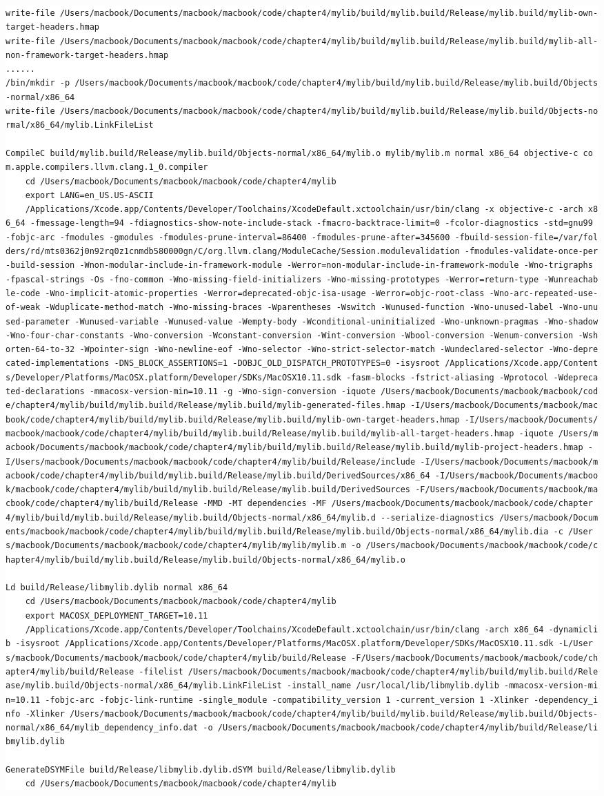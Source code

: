 ```
write-file /Users/macbook/Documents/macbook/macbook/code/chapter4/mylib/build/mylib.build/Release/mylib.build/mylib-own-target-headers.hmap
write-file /Users/macbook/Documents/macbook/macbook/code/chapter4/mylib/build/mylib.build/Release/mylib.build/mylib-all-non-framework-target-headers.hmap
......
/bin/mkdir -p /Users/macbook/Documents/macbook/macbook/code/chapter4/mylib/build/mylib.build/Release/mylib.build/Objects-normal/x86_64
write-file /Users/macbook/Documents/macbook/macbook/code/chapter4/mylib/build/mylib.build/Release/mylib.build/Objects-normal/x86_64/mylib.LinkFileList

CompileC build/mylib.build/Release/mylib.build/Objects-normal/x86_64/mylib.o mylib/mylib.m normal x86_64 objective-c com.apple.compilers.llvm.clang.1_0.compiler
    cd /Users/macbook/Documents/macbook/macbook/code/chapter4/mylib
    export LANG=en_US.US-ASCII
    /Applications/Xcode.app/Contents/Developer/Toolchains/XcodeDefault.xctoolchain/usr/bin/clang -x objective-c -arch x86_64 -fmessage-length=94 -fdiagnostics-show-note-include-stack -fmacro-backtrace-limit=0 -fcolor-diagnostics -std=gnu99 -fobjc-arc -fmodules -gmodules -fmodules-prune-interval=86400 -fmodules-prune-after=345600 -fbuild-session-file=/var/folders/rd/mts0362j0n92rq0z1cnmdb580000gn/C/org.llvm.clang/ModuleCache/Session.modulevalidation -fmodules-validate-once-per-build-session -Wnon-modular-include-in-framework-module -Werror=non-modular-include-in-framework-module -Wno-trigraphs -fpascal-strings -Os -fno-common -Wno-missing-field-initializers -Wno-missing-prototypes -Werror=return-type -Wunreachable-code -Wno-implicit-atomic-properties -Werror=deprecated-objc-isa-usage -Werror=objc-root-class -Wno-arc-repeated-use-of-weak -Wduplicate-method-match -Wno-missing-braces -Wparentheses -Wswitch -Wunused-function -Wno-unused-label -Wno-unused-parameter -Wunused-variable -Wunused-value -Wempty-body -Wconditional-uninitialized -Wno-unknown-pragmas -Wno-shadow -Wno-four-char-constants -Wno-conversion -Wconstant-conversion -Wint-conversion -Wbool-conversion -Wenum-conversion -Wshorten-64-to-32 -Wpointer-sign -Wno-newline-eof -Wno-selector -Wno-strict-selector-match -Wundeclared-selector -Wno-deprecated-implementations -DNS_BLOCK_ASSERTIONS=1 -DOBJC_OLD_DISPATCH_PROTOTYPES=0 -isysroot /Applications/Xcode.app/Contents/Developer/Platforms/MacOSX.platform/Developer/SDKs/MacOSX10.11.sdk -fasm-blocks -fstrict-aliasing -Wprotocol -Wdeprecated-declarations -mmacosx-version-min=10.11 -g -Wno-sign-conversion -iquote /Users/macbook/Documents/macbook/macbook/code/chapter4/mylib/build/mylib.build/Release/mylib.build/mylib-generated-files.hmap -I/Users/macbook/Documents/macbook/macbook/code/chapter4/mylib/build/mylib.build/Release/mylib.build/mylib-own-target-headers.hmap -I/Users/macbook/Documents/macbook/macbook/code/chapter4/mylib/build/mylib.build/Release/mylib.build/mylib-all-target-headers.hmap -iquote /Users/macbook/Documents/macbook/macbook/code/chapter4/mylib/build/mylib.build/Release/mylib.build/mylib-project-headers.hmap -I/Users/macbook/Documents/macbook/macbook/code/chapter4/mylib/build/Release/include -I/Users/macbook/Documents/macbook/macbook/code/chapter4/mylib/build/mylib.build/Release/mylib.build/DerivedSources/x86_64 -I/Users/macbook/Documents/macbook/macbook/code/chapter4/mylib/build/mylib.build/Release/mylib.build/DerivedSources -F/Users/macbook/Documents/macbook/macbook/code/chapter4/mylib/build/Release -MMD -MT dependencies -MF /Users/macbook/Documents/macbook/macbook/code/chapter4/mylib/build/mylib.build/Release/mylib.build/Objects-normal/x86_64/mylib.d --serialize-diagnostics /Users/macbook/Documents/macbook/macbook/code/chapter4/mylib/build/mylib.build/Release/mylib.build/Objects-normal/x86_64/mylib.dia -c /Users/macbook/Documents/macbook/macbook/code/chapter4/mylib/mylib/mylib.m -o /Users/macbook/Documents/macbook/macbook/code/chapter4/mylib/build/mylib.build/Release/mylib.build/Objects-normal/x86_64/mylib.o

Ld build/Release/libmylib.dylib normal x86_64
    cd /Users/macbook/Documents/macbook/macbook/code/chapter4/mylib
    export MACOSX_DEPLOYMENT_TARGET=10.11
    /Applications/Xcode.app/Contents/Developer/Toolchains/XcodeDefault.xctoolchain/usr/bin/clang -arch x86_64 -dynamiclib -isysroot /Applications/Xcode.app/Contents/Developer/Platforms/MacOSX.platform/Developer/SDKs/MacOSX10.11.sdk -L/Users/macbook/Documents/macbook/macbook/code/chapter4/mylib/build/Release -F/Users/macbook/Documents/macbook/macbook/code/chapter4/mylib/build/Release -filelist /Users/macbook/Documents/macbook/macbook/code/chapter4/mylib/build/mylib.build/Release/mylib.build/Objects-normal/x86_64/mylib.LinkFileList -install_name /usr/local/lib/libmylib.dylib -mmacosx-version-min=10.11 -fobjc-arc -fobjc-link-runtime -single_module -compatibility_version 1 -current_version 1 -Xlinker -dependency_info -Xlinker /Users/macbook/Documents/macbook/macbook/code/chapter4/mylib/build/mylib.build/Release/mylib.build/Objects-normal/x86_64/mylib_dependency_info.dat -o /Users/macbook/Documents/macbook/macbook/code/chapter4/mylib/build/Release/libmylib.dylib

GenerateDSYMFile build/Release/libmylib.dylib.dSYM build/Release/libmylib.dylib
    cd /Users/macbook/Documents/macbook/macbook/code/chapter4/mylib
```